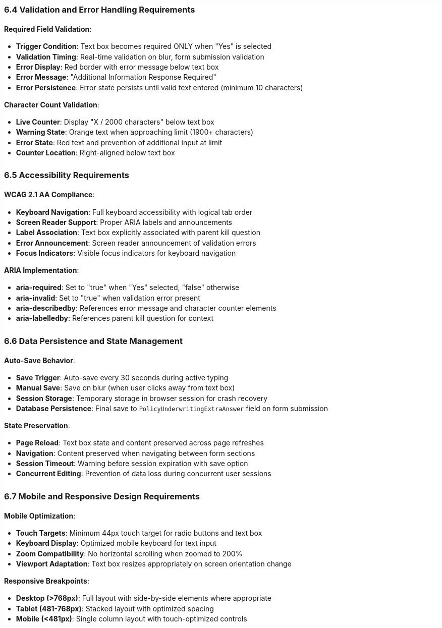 ### 6.4 Validation and Error Handling Requirements
**Required Field Validation**:
- **Trigger Condition**: Text box becomes required ONLY when "Yes" is selected
- **Validation Timing**: Real-time validation on blur, form submission validation
- **Error Display**: Red border with error message below text box
- **Error Message**: "Additional Information Response Required"
- **Error Persistence**: Error state persists until valid text entered (minimum 10 characters)

**Character Count Validation**:
- **Live Counter**: Display "X / 2000 characters" below text box
- **Warning State**: Orange text when approaching limit (1900+ characters)
- **Error State**: Red text and prevention of additional input at limit
- **Counter Location**: Right-aligned below text box

### 6.5 Accessibility Requirements
**WCAG 2.1 AA Compliance**:
- **Keyboard Navigation**: Full keyboard accessibility with logical tab order
- **Screen Reader Support**: Proper ARIA labels and announcements
- **Label Association**: Text box explicitly associated with parent kill question
- **Error Announcement**: Screen reader announcement of validation errors
- **Focus Indicators**: Visible focus indicators for keyboard navigation

**ARIA Implementation**:
- **aria-required**: Set to "true" when "Yes" selected, "false" otherwise
- **aria-invalid**: Set to "true" when validation error present
- **aria-describedby**: References error message and character counter elements
- **aria-labelledby**: References parent kill question for context

### 6.6 Data Persistence and State Management
**Auto-Save Behavior**:
- **Save Trigger**: Auto-save every 30 seconds during active typing
- **Manual Save**: Save on blur (when user clicks away from text box)
- **Session Storage**: Temporary storage in browser session for crash recovery
- **Database Persistence**: Final save to `PolicyUnderwritingExtraAnswer` field on form submission

**State Preservation**:
- **Page Reload**: Text box state and content preserved across page refreshes
- **Navigation**: Content preserved when navigating between form sections
- **Session Timeout**: Warning before session expiration with save option
- **Concurrent Editing**: Prevention of data loss during concurrent user sessions

### 6.7 Mobile and Responsive Design Requirements
**Mobile Optimization**:
- **Touch Targets**: Minimum 44px touch target for radio buttons and text box
- **Keyboard Display**: Optimized mobile keyboard for text input
- **Zoom Compatibility**: No horizontal scrolling when zoomed to 200%
- **Viewport Adaptation**: Text box resizes appropriately on screen orientation change

**Responsive Breakpoints**:
- **Desktop (>768px)**: Full layout with side-by-side elements where appropriate
- **Tablet (481-768px)**: Stacked layout with optimized spacing
- **Mobile (<481px)**: Single column layout with touch-optimized controls
